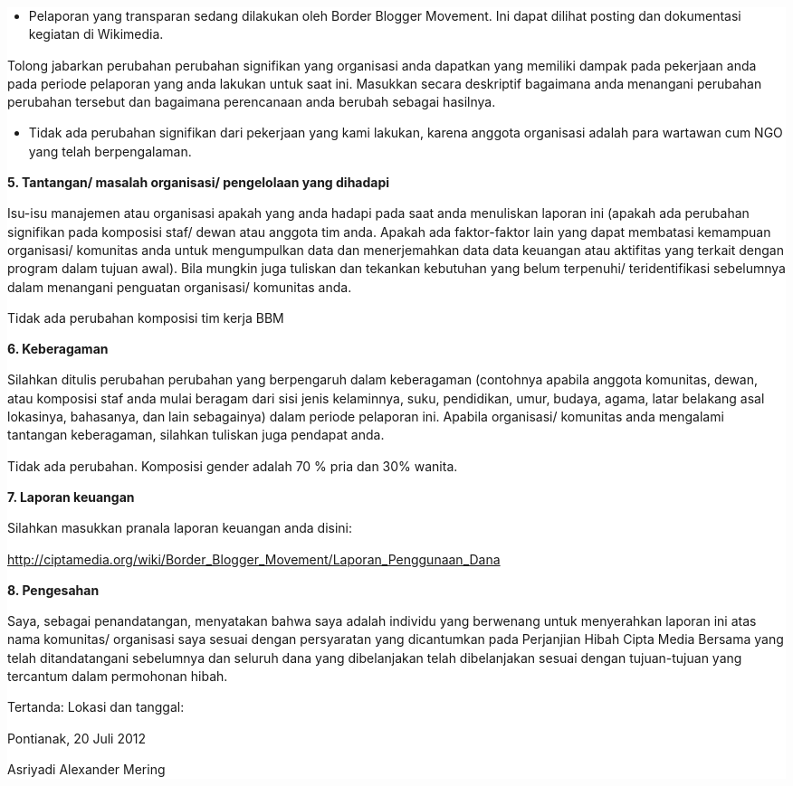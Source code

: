 * Pelaporan yang transparan sedang dilakukan oleh Border Blogger Movement. Ini dapat dilihat posting dan dokumentasi kegiatan di Wikimedia.

Tolong jabarkan perubahan perubahan signifikan yang organisasi anda dapatkan yang memiliki dampak pada pekerjaan anda pada periode pelaporan yang anda lakukan untuk saat ini. Masukkan secara deskriptif bagaimana anda menangani perubahan perubahan tersebut dan bagaimana perencanaan anda berubah sebagai hasilnya.

* Tidak ada perubahan signifikan dari pekerjaan yang kami lakukan, karena anggota organisasi adalah para wartawan cum NGO yang telah berpengalaman.

**5. Tantangan/ masalah organisasi/ pengelolaan yang dihadapi**

  Isu-isu manajemen atau organisasi apakah yang anda hadapi pada saat anda menuliskan laporan ini (apakah ada perubahan signifikan pada komposisi staf/ dewan atau anggota tim anda. Apakah ada faktor-faktor lain yang dapat membatasi kemampuan organisasi/ komunitas anda untuk mengumpulkan data dan menerjemahkan data data keuangan atau aktifitas yang terkait dengan program dalam tujuan awal). Bila mungkin juga tuliskan dan tekankan kebutuhan yang belum terpenuhi/ teridentifikasi sebelumnya dalam menangani penguatan organisasi/ komunitas anda.

  Tidak ada perubahan komposisi tim kerja BBM

**6. Keberagaman**

  Silahkan ditulis perubahan perubahan yang berpengaruh dalam keberagaman (contohnya apabila anggota komunitas, dewan, atau komposisi staf anda mulai beragam dari sisi jenis kelaminnya, suku, pendidikan, umur, budaya, agama, latar belakang asal lokasinya, bahasanya, dan lain sebagainya) dalam periode pelaporan ini. Apabila organisasi/ komunitas anda mengalami tantangan keberagaman, silahkan tuliskan juga pendapat anda.

 Tidak ada perubahan. Komposisi gender adalah 70 % pria dan 30% wanita.

**7. Laporan keuangan**

  Silahkan masukkan pranala laporan keuangan anda disini:

http://ciptamedia.org/wiki/Border_Blogger_Movement/Laporan_Penggunaan_Dana

**8. Pengesahan**

  Saya, sebagai penandatangan, menyatakan bahwa saya adalah individu yang berwenang untuk menyerahkan laporan ini atas nama komunitas/ organisasi saya sesuai dengan persyaratan yang dicantumkan pada Perjanjian Hibah Cipta Media Bersama yang telah ditandatangani sebelumnya dan seluruh dana yang dibelanjakan telah dibelanjakan sesuai dengan tujuan-tujuan yang tercantum dalam permohonan hibah.

Tertanda: Lokasi dan tanggal:

Pontianak, 20 Juli 2012


Asriyadi Alexander Mering
